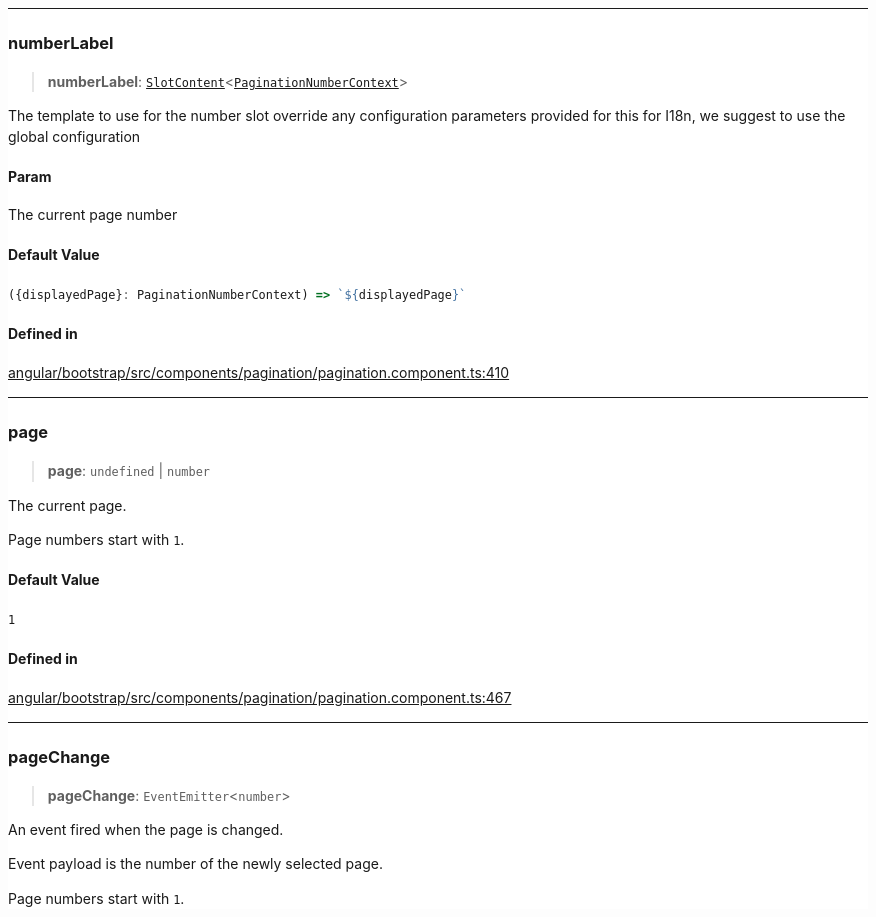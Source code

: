 ***

### numberLabel

> **numberLabel**: [`SlotContent`](../type-aliases/SlotContent.md)\<[`PaginationNumberContext`](../interfaces/PaginationNumberContext.md)\>

The template to use for the number slot
override any configuration parameters provided for this
for I18n, we suggest to use the global configuration

#### Param

The current page number

#### Default Value

```ts
({displayedPage}: PaginationNumberContext) => `${displayedPage}`
```

#### Defined in

[angular/bootstrap/src/components/pagination/pagination.component.ts:410](https://github.com/AmadeusITGroup/AgnosUI/blob/15cff37d51ce04a4ba9aa9d45e24ec7b564f85fc/angular/bootstrap/src/components/pagination/pagination.component.ts#L410)

***

### page

> **page**: `undefined` \| `number`

The current page.

Page numbers start with `1`.

#### Default Value

`1`

#### Defined in

[angular/bootstrap/src/components/pagination/pagination.component.ts:467](https://github.com/AmadeusITGroup/AgnosUI/blob/15cff37d51ce04a4ba9aa9d45e24ec7b564f85fc/angular/bootstrap/src/components/pagination/pagination.component.ts#L467)

***

### pageChange

> **pageChange**: `EventEmitter`\<`number`\>

An event fired when the page is changed.

Event payload is the number of the newly selected page.

Page numbers start with `1`.
